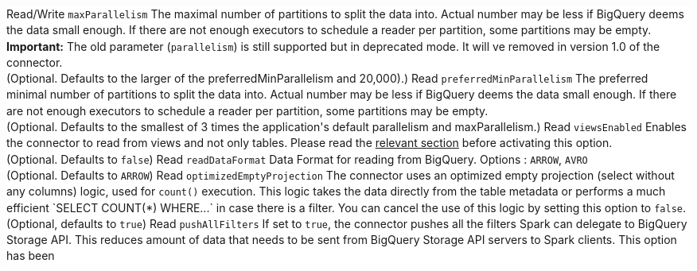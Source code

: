    <td>Read/Write</td>
  </tr>
  <tr valign="top">
   <td><code>maxParallelism</code>
   </td>
   <td>The maximal number of partitions to split the data into. Actual number
       may be less if BigQuery deems the data small enough. If there are not
       enough executors to schedule a reader per partition, some partitions may
       be empty.
       <br/><b>Important:</b> The old parameter (<code>parallelism</code>) is
            still supported but in deprecated mode. It will ve removed in
            version 1.0 of the connector.
       <br/>(Optional. Defaults to the larger of the preferredMinParallelism and 20,000)</a>.)
   </td>
   <td>Read</td>
  </tr>
  <tr valign="top">
   <td><code>preferredMinParallelism</code>
   </td>
   <td>The preferred minimal number of partitions to split the data into. Actual number
       may be less if BigQuery deems the data small enough. If there are not
       enough executors to schedule a reader per partition, some partitions may
       be empty.
       <br/>(Optional. Defaults to the smallest of 3 times the application's default parallelism
       and maxParallelism</a>.)
   </td>
   <td>Read</td>
  </tr>
  <tr valign="top">
   <td><code>viewsEnabled</code>
   </td>
   <td>Enables the connector to read from views and not only tables. Please read
       the <a href="#reading-from-views">relevant section</a> before activating
       this option.
       <br/>(Optional. Defaults to <code>false</code>)
   </td>
   <td>Read</td>
  </tr>
  <tr valign="top">
   <td><code>readDataFormat</code>
   </td>
   <td>Data Format for reading from BigQuery. Options : <code>ARROW</code>, <code>AVRO</code>
       <br/>(Optional. Defaults to <code>ARROW</code>)
   </td>
   <td>Read</td>
  </tr>
  <tr valign="top">
   <td><code>optimizedEmptyProjection</code>
   </td>
   <td>The connector uses an optimized empty projection (select without any
       columns) logic, used for <code>count()</code> execution. This logic takes
       the data directly from the table metadata or performs a much efficient
       `SELECT COUNT(*) WHERE...` in case there is a filter. You can cancel the
       use of this logic by setting this option to <code>false</code>.
       <br/>(Optional, defaults to <code>true</code>)
   </td>
   <td>Read</td>
  </tr>
  <tr valign="top">
   <td><code>pushAllFilters</code>
   </td>
   <td>If set to <code>true</code>, the connector pushes all the filters Spark can delegate
       to BigQuery Storage API. This reduces amount of data that needs to be sent from
       BigQuery Storage API servers to Spark clients. This option has been